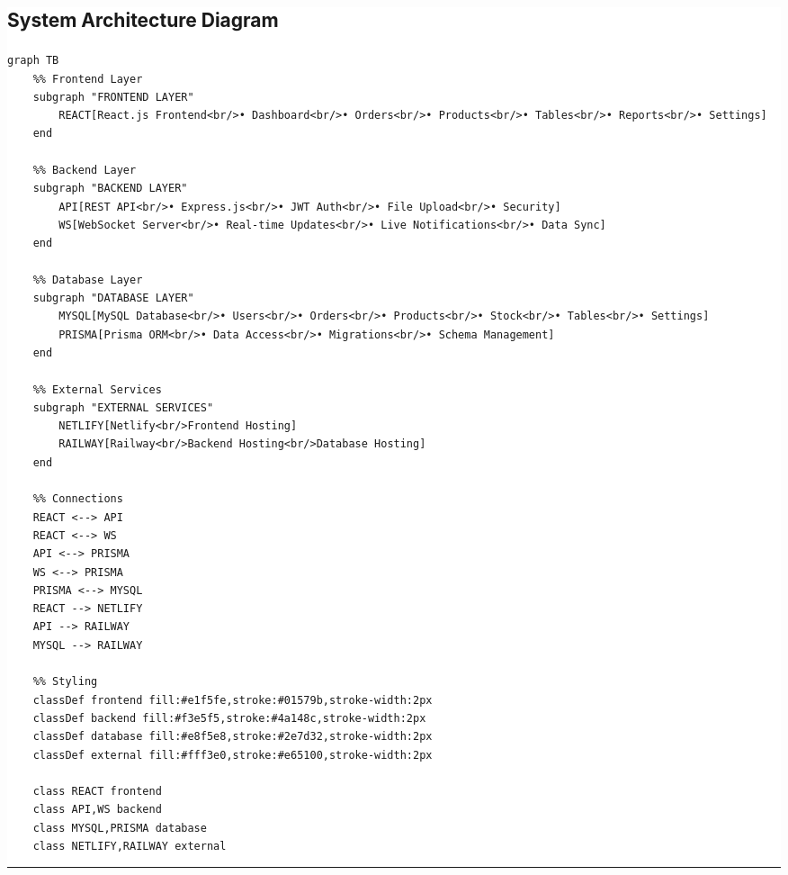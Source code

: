 
## System Architecture Diagram

```mermaid
graph TB
    %% Frontend Layer
    subgraph "FRONTEND LAYER"
        REACT[React.js Frontend<br/>• Dashboard<br/>• Orders<br/>• Products<br/>• Tables<br/>• Reports<br/>• Settings]
    end
    
    %% Backend Layer
    subgraph "BACKEND LAYER"
        API[REST API<br/>• Express.js<br/>• JWT Auth<br/>• File Upload<br/>• Security]
        WS[WebSocket Server<br/>• Real-time Updates<br/>• Live Notifications<br/>• Data Sync]
    end
    
    %% Database Layer
    subgraph "DATABASE LAYER"
        MYSQL[MySQL Database<br/>• Users<br/>• Orders<br/>• Products<br/>• Stock<br/>• Tables<br/>• Settings]
        PRISMA[Prisma ORM<br/>• Data Access<br/>• Migrations<br/>• Schema Management]
    end
    
    %% External Services
    subgraph "EXTERNAL SERVICES"
        NETLIFY[Netlify<br/>Frontend Hosting]
        RAILWAY[Railway<br/>Backend Hosting<br/>Database Hosting]
    end
    
    %% Connections
    REACT <--> API
    REACT <--> WS
    API <--> PRISMA
    WS <--> PRISMA
    PRISMA <--> MYSQL
    REACT --> NETLIFY
    API --> RAILWAY
    MYSQL --> RAILWAY
    
    %% Styling
    classDef frontend fill:#e1f5fe,stroke:#01579b,stroke-width:2px
    classDef backend fill:#f3e5f5,stroke:#4a148c,stroke-width:2px
    classDef database fill:#e8f5e8,stroke:#2e7d32,stroke-width:2px
    classDef external fill:#fff3e0,stroke:#e65100,stroke-width:2px
    
    class REACT frontend
    class API,WS backend
    class MYSQL,PRISMA database
    class NETLIFY,RAILWAY external
```

---